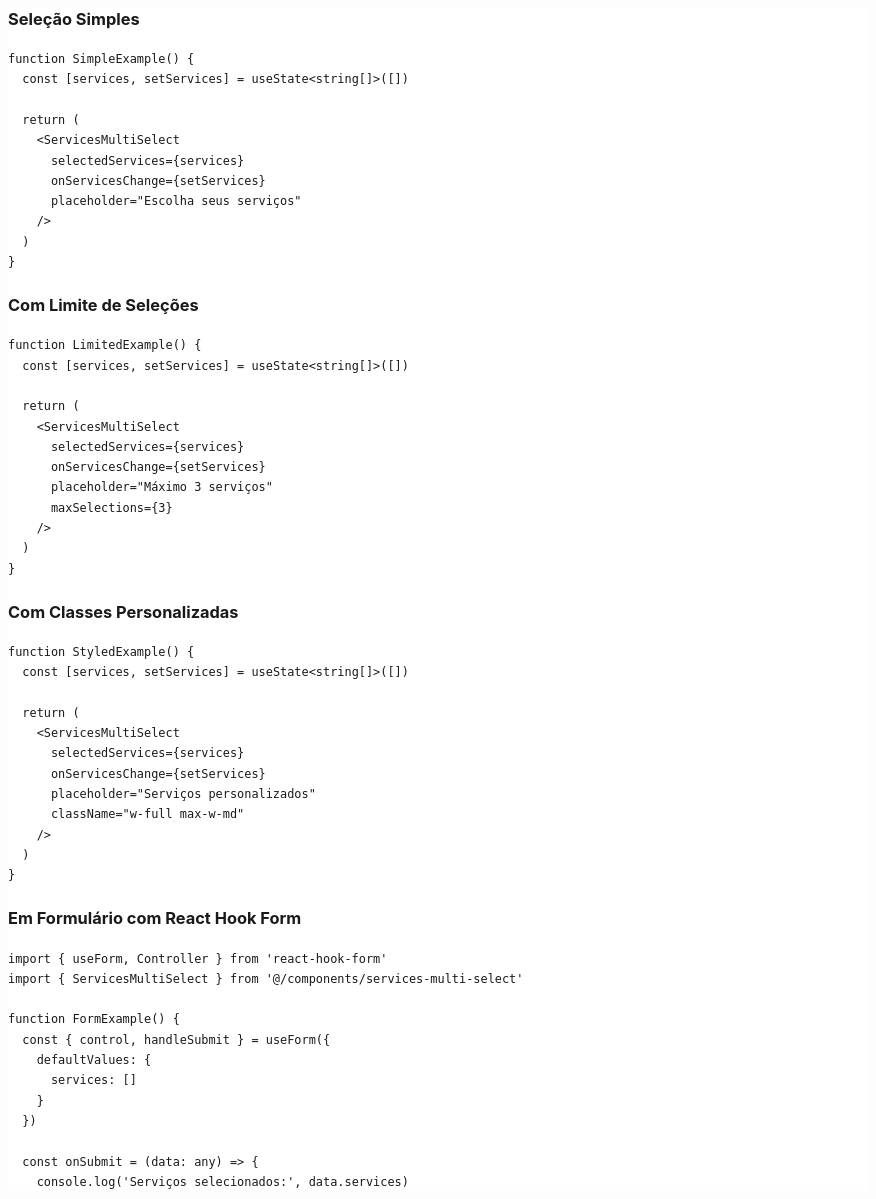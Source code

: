 ### Seleção Simples

```tsx
function SimpleExample() {
  const [services, setServices] = useState<string[]>([])

  return (
    <ServicesMultiSelect
      selectedServices={services}
      onServicesChange={setServices}
      placeholder="Escolha seus serviços"
    />
  )
}
```

### Com Limite de Seleções

```tsx
function LimitedExample() {
  const [services, setServices] = useState<string[]>([])

  return (
    <ServicesMultiSelect
      selectedServices={services}
      onServicesChange={setServices}
      placeholder="Máximo 3 serviços"
      maxSelections={3}
    />
  )
}
```

### Com Classes Personalizadas

```tsx
function StyledExample() {
  const [services, setServices] = useState<string[]>([])

  return (
    <ServicesMultiSelect
      selectedServices={services}
      onServicesChange={setServices}
      placeholder="Serviços personalizados"
      className="w-full max-w-md"
    />
  )
}
```

### Em Formulário com React Hook Form

```tsx
import { useForm, Controller } from 'react-hook-form'
import { ServicesMultiSelect } from '@/components/services-multi-select'

function FormExample() {
  const { control, handleSubmit } = useForm({
    defaultValues: {
      services: []
    }
  })

  const onSubmit = (data: any) => {
    console.log('Serviços selecionados:', data.services)
```
